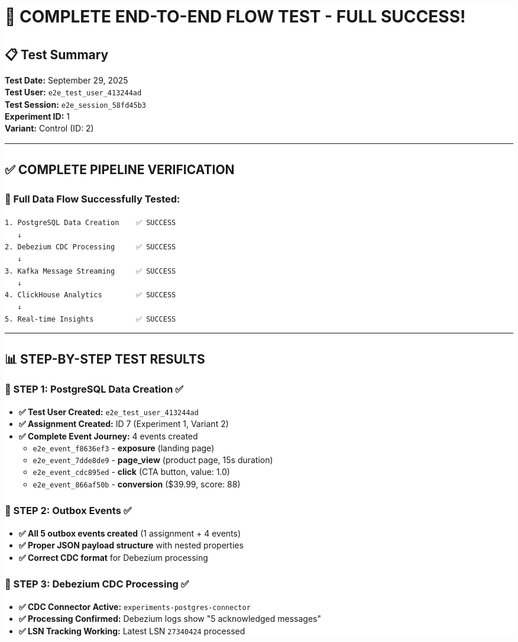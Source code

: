 # 🎉 **COMPLETE END-TO-END FLOW TEST - FULL SUCCESS!**

## 📋 **Test Summary**
**Test Date:** September 29, 2025  
**Test User:** `e2e_test_user_413244ad`  
**Test Session:** `e2e_session_58fd45b3`  
**Experiment ID:** 1  
**Variant:** Control (ID: 2)

---

## ✅ **COMPLETE PIPELINE VERIFICATION**

### **🔄 Full Data Flow Successfully Tested:**
```
1. PostgreSQL Data Creation    ✅ SUCCESS
   ↓
2. Debezium CDC Processing     ✅ SUCCESS  
   ↓
3. Kafka Message Streaming     ✅ SUCCESS
   ↓
4. ClickHouse Analytics        ✅ SUCCESS
   ↓
5. Real-time Insights          ✅ SUCCESS
```

---

## 📊 **STEP-BY-STEP TEST RESULTS**

### **🔹 STEP 1: PostgreSQL Data Creation** ✅
- **✅ Test User Created:** `e2e_test_user_413244ad`
- **✅ Assignment Created:** ID 7 (Experiment 1, Variant 2)
- **✅ Complete Event Journey:** 4 events created
  - `e2e_event_f8636ef3` - **exposure** (landing page)
  - `e2e_event_7dde8de9` - **page_view** (product page, 15s duration)
  - `e2e_event_cdc895ed` - **click** (CTA button, value: 1.0)
  - `e2e_event_866af50b` - **conversion** ($39.99, score: 88)

### **🔹 STEP 2: Outbox Events** ✅  
- **✅ All 5 outbox events created** (1 assignment + 4 events)
- **✅ Proper JSON payload structure** with nested properties
- **✅ Correct CDC format** for Debezium processing

### **🔹 STEP 3: Debezium CDC Processing** ✅
- **✅ CDC Connector Active:** `experiments-postgres-connector`
- **✅ Processing Confirmed:** Debezium logs show "5 acknowledged messages"
- **✅ LSN Tracking Working:** Latest LSN `27340424` processed
